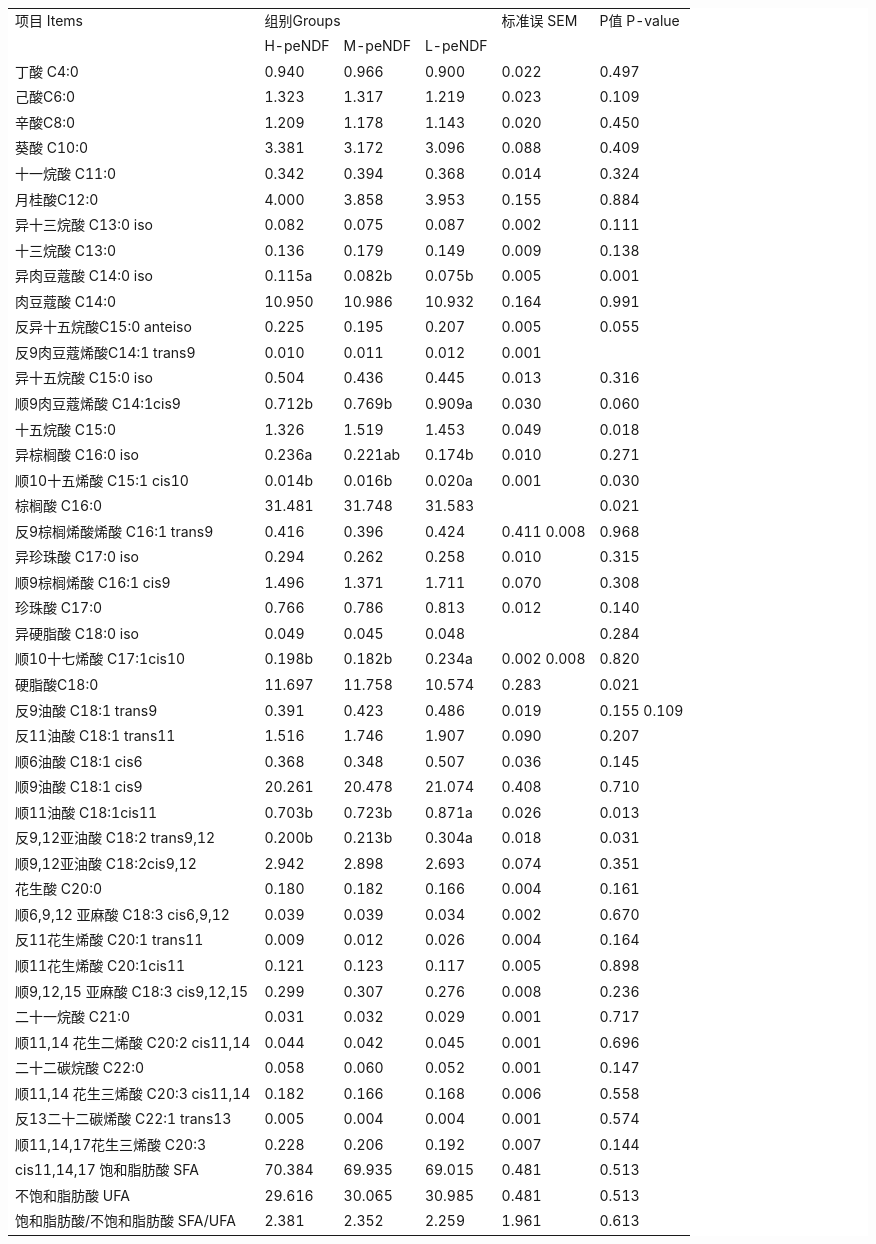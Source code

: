 <html><body><table><tr><td rowspan="2">项目 Items</td><td colspan="3">组别Groups</td><td rowspan="2">标准误 SEM</td><td rowspan="2">P值 P-value</td></tr><tr><td>H-peNDF</td><td>M-peNDF</td><td>L-peNDF</td></tr><tr><td>丁酸 C4:0</td><td>0.940</td><td>0.966</td><td>0.900</td><td>0.022</td><td>0.497</td></tr><tr><td>己酸C6:0</td><td>1.323</td><td>1.317</td><td>1.219</td><td>0.023</td><td>0.109</td></tr><tr><td>辛酸C8:0</td><td>1.209</td><td>1.178</td><td>1.143</td><td>0.020</td><td>0.450</td></tr><tr><td>葵酸 C10:0</td><td>3.381</td><td>3.172</td><td>3.096</td><td>0.088</td><td>0.409</td></tr><tr><td>十一烷酸 C11:0</td><td>0.342</td><td>0.394</td><td>0.368</td><td>0.014</td><td>0.324</td></tr><tr><td>月桂酸C12:0</td><td>4.000</td><td>3.858</td><td>3.953</td><td>0.155</td><td>0.884</td></tr><tr><td>异十三烷酸 C13:0 iso</td><td>0.082</td><td>0.075</td><td>0.087</td><td>0.002</td><td>0.111</td></tr><tr><td>十三烷酸 C13:0</td><td>0.136</td><td>0.179</td><td>0.149</td><td>0.009</td><td>0.138</td></tr><tr><td>异肉豆蔻酸 C14:0 iso</td><td>0.115a</td><td>0.082b</td><td>0.075b</td><td>0.005</td><td>0.001</td></tr><tr><td>肉豆蔻酸 C14:0</td><td>10.950</td><td>10.986</td><td>10.932</td><td>0.164</td><td>0.991</td></tr><tr><td>反异十五烷酸C15:0 anteiso</td><td>0.225</td><td>0.195</td><td>0.207</td><td>0.005</td><td>0.055</td></tr><tr><td>反9肉豆蔻烯酸C14:1 trans9</td><td>0.010</td><td>0.011</td><td>0.012</td><td>0.001</td><td></td></tr><tr><td>异十五烷酸 C15:0 iso</td><td>0.504</td><td>0.436</td><td>0.445</td><td>0.013</td><td>0.316</td></tr><tr><td>顺9肉豆蔻烯酸 C14:1cis9</td><td>0.712b</td><td>0.769b</td><td>0.909a</td><td>0.030</td><td>0.060</td></tr><tr><td>十五烷酸 C15:0</td><td>1.326</td><td>1.519</td><td>1.453</td><td>0.049</td><td>0.018</td></tr><tr><td>异棕榈酸 C16:0 iso</td><td>0.236a</td><td>0.221ab</td><td>0.174b</td><td>0.010</td><td>0.271</td></tr><tr><td>顺10十五烯酸 C15:1 cis10</td><td>0.014b</td><td>0.016b</td><td>0.020a</td><td>0.001</td><td>0.030</td></tr><tr><td>棕榈酸 C16:0</td><td>31.481</td><td>31.748</td><td>31.583</td><td></td><td>0.021</td></tr><tr><td>反9棕榈烯酸烯酸 C16:1 trans9</td><td>0.416</td><td>0.396</td><td>0.424</td><td>0.411 0.008</td><td>0.968</td></tr><tr><td>异珍珠酸 C17:0 iso</td><td>0.294</td><td>0.262</td><td>0.258</td><td>0.010</td><td>0.315</td></tr><tr><td>顺9棕榈烯酸 C16:1 cis9</td><td>1.496</td><td>1.371</td><td>1.711</td><td>0.070</td><td>0.308</td></tr><tr><td>珍珠酸 C17:0</td><td>0.766</td><td>0.786</td><td>0.813</td><td>0.012</td><td>0.140</td></tr><tr><td>异硬脂酸 C18:0 iso</td><td>0.049</td><td>0.045</td><td>0.048</td><td></td><td>0.284</td></tr><tr><td>顺10十七烯酸 C17:1cis10</td><td>0.198b</td><td>0.182b</td><td>0.234a</td><td>0.002 0.008</td><td>0.820</td></tr><tr><td>硬脂酸C18:0</td><td>11.697</td><td>11.758</td><td>10.574</td><td>0.283</td><td>0.021</td></tr><tr><td>反9油酸 C18:1 trans9</td><td>0.391</td><td>0.423</td><td>0.486</td><td>0.019</td><td>0.155 0.109</td></tr><tr><td>反11油酸 C18:1 trans11</td><td>1.516</td><td>1.746</td><td>1.907</td><td>0.090</td><td>0.207</td></tr><tr><td>顺6油酸 C18:1 cis6</td><td>0.368</td><td>0.348</td><td>0.507</td><td>0.036</td><td>0.145</td></tr><tr><td>顺9油酸 C18:1 cis9</td><td>20.261</td><td>20.478</td><td>21.074</td><td>0.408</td><td>0.710</td></tr><tr><td>顺11油酸 C18:1cis11</td><td>0.703b</td><td>0.723b</td><td>0.871a</td><td>0.026</td><td>0.013</td></tr><tr><td>反9,12亚油酸 C18:2 trans9,12</td><td>0.200b</td><td>0.213b</td><td>0.304a</td><td>0.018</td><td>0.031</td></tr><tr><td>顺9,12亚油酸 C18:2cis9,12</td><td>2.942</td><td>2.898</td><td>2.693</td><td>0.074</td><td>0.351</td></tr><tr><td>花生酸 C20:0</td><td>0.180</td><td>0.182</td><td>0.166</td><td>0.004</td><td>0.161</td></tr><tr><td>顺6,9,12 亚麻酸 C18:3 cis6,9,12</td><td>0.039</td><td>0.039</td><td>0.034</td><td>0.002</td><td>0.670</td></tr><tr><td>反11花生烯酸 C20:1 trans11</td><td>0.009</td><td>0.012</td><td>0.026</td><td>0.004</td><td>0.164</td></tr><tr><td>顺11花生烯酸 C20:1cis11</td><td>0.121</td><td>0.123</td><td>0.117</td><td>0.005</td><td>0.898</td></tr><tr><td>顺9,12,15 亚麻酸 C18:3 cis9,12,15</td><td>0.299</td><td>0.307</td><td>0.276</td><td>0.008</td><td>0.236</td></tr><tr><td>二十一烷酸 C21:0</td><td>0.031</td><td>0.032</td><td>0.029</td><td>0.001</td><td>0.717</td></tr><tr><td>顺11,14 花生二烯酸 C20:2 cis11,14</td><td>0.044</td><td>0.042</td><td>0.045</td><td>0.001</td><td>0.696</td></tr><tr><td>二十二碳烷酸 C22:0</td><td>0.058</td><td>0.060</td><td>0.052</td><td>0.001</td><td>0.147</td></tr><tr><td>顺11,14 花生三烯酸 C20:3 cis11,14</td><td>0.182</td><td>0.166</td><td>0.168</td><td>0.006</td><td>0.558</td></tr><tr><td>反13二十二碳烯酸 C22:1 trans13</td><td>0.005</td><td>0.004</td><td>0.004</td><td>0.001</td><td>0.574</td></tr><tr><td>顺11,14,17花生三烯酸 C20:3</td><td>0.228</td><td>0.206</td><td>0.192</td><td>0.007</td><td>0.144</td></tr><tr><td>cis11,14,17 饱和脂肪酸 SFA</td><td>70.384</td><td>69.935</td><td>69.015</td><td>0.481</td><td>0.513</td></tr><tr><td>不饱和脂肪酸 UFA</td><td>29.616</td><td>30.065</td><td>30.985</td><td>0.481</td><td>0.513</td></tr><tr><td>饱和脂肪酸/不饱和脂肪酸 SFA/UFA</td><td>2.381</td><td>2.352</td><td>2.259</td><td>1.961</td><td>0.613</td></tr></table></body></html>
